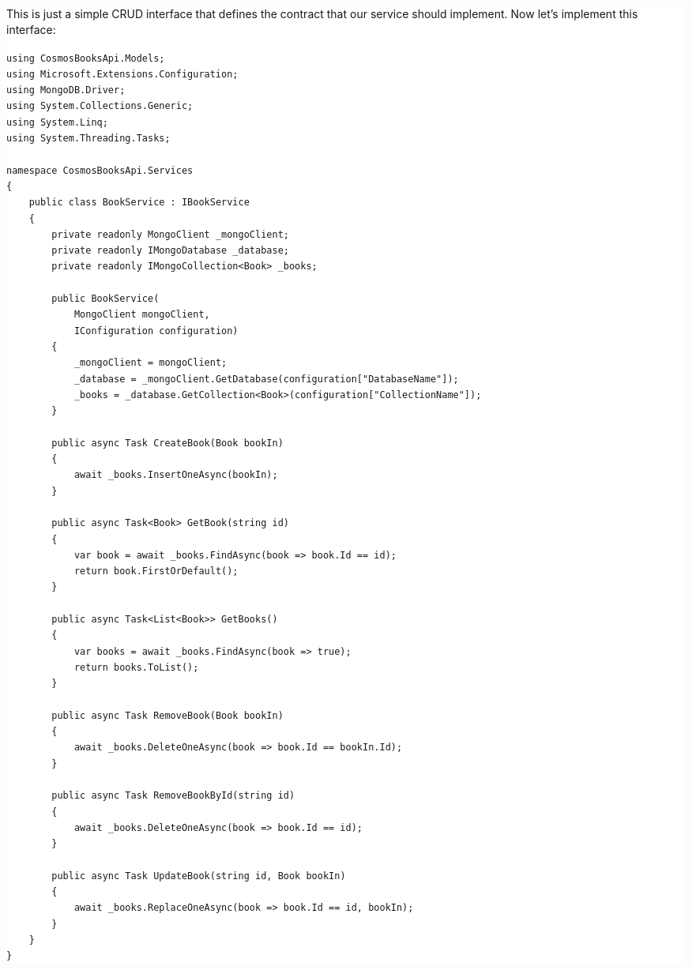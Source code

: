 This is just a simple CRUD interface that defines the contract that our service should implement. Now let’s implement this interface:

```
using CosmosBooksApi.Models;
using Microsoft.Extensions.Configuration;
using MongoDB.Driver;
using System.Collections.Generic;
using System.Linq;
using System.Threading.Tasks;

namespace CosmosBooksApi.Services
{
    public class BookService : IBookService
    {
        private readonly MongoClient _mongoClient;
        private readonly IMongoDatabase _database;
        private readonly IMongoCollection<Book> _books;

        public BookService(
            MongoClient mongoClient,
            IConfiguration configuration)
        {
            _mongoClient = mongoClient;
            _database = _mongoClient.GetDatabase(configuration["DatabaseName"]);
            _books = _database.GetCollection<Book>(configuration["CollectionName"]);
        }

        public async Task CreateBook(Book bookIn)
        {
            await _books.InsertOneAsync(bookIn);
        }

        public async Task<Book> GetBook(string id)
        {
            var book = await _books.FindAsync(book => book.Id == id);
            return book.FirstOrDefault();
        }

        public async Task<List<Book>> GetBooks()
        {
            var books = await _books.FindAsync(book => true);
            return books.ToList();
        }

        public async Task RemoveBook(Book bookIn)
        {
            await _books.DeleteOneAsync(book => book.Id == bookIn.Id);
        }

        public async Task RemoveBookById(string id)
        {
            await _books.DeleteOneAsync(book => book.Id == id);
        }

        public async Task UpdateBook(string id, Book bookIn)
        {
            await _books.ReplaceOneAsync(book => book.Id == id, bookIn);
        }
    }
}
```
